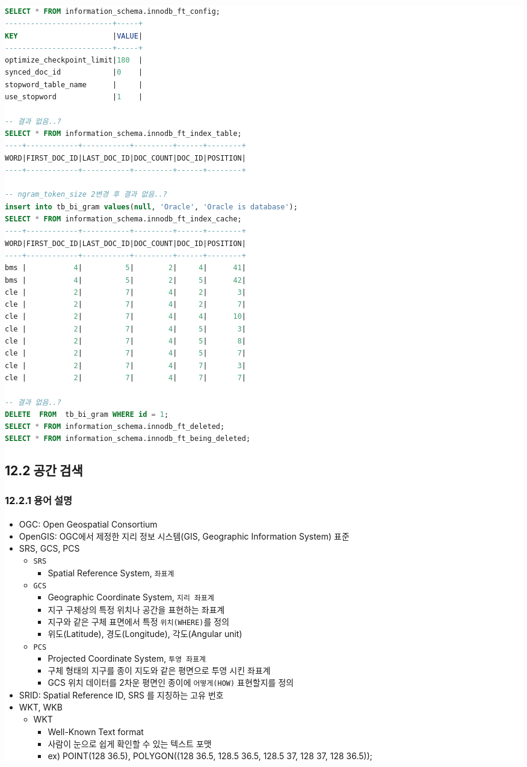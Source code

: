 ```sql
SELECT * FROM information_schema.innodb_ft_config;
-------------------------+-----+
KEY                      |VALUE|
-------------------------+-----+
optimize_checkpoint_limit|180  |
synced_doc_id            |0    |
stopword_table_name      |     |
use_stopword             |1    |

-- 결과 없음..?
SELECT * FROM information_schema.innodb_ft_index_table;
----+------------+-----------+---------+------+--------+
WORD|FIRST_DOC_ID|LAST_DOC_ID|DOC_COUNT|DOC_ID|POSITION|
----+------------+-----------+---------+------+--------+

-- ngram_token_size 2변경 후 결과 없음..?
insert into tb_bi_gram values(null, 'Oracle', 'Oracle is database');
SELECT * FROM information_schema.innodb_ft_index_cache;
----+------------+-----------+---------+------+--------+
WORD|FIRST_DOC_ID|LAST_DOC_ID|DOC_COUNT|DOC_ID|POSITION|
----+------------+-----------+---------+------+--------+
bms |           4|          5|        2|     4|      41|
bms |           4|          5|        2|     5|      42|
cle |           2|          7|        4|     2|       3|
cle |           2|          7|        4|     2|       7|
cle |           2|          7|        4|     4|      10|
cle |           2|          7|        4|     5|       3|
cle |           2|          7|        4|     5|       8|
cle |           2|          7|        4|     5|       7|
cle |           2|          7|        4|     7|       3|
cle |           2|          7|        4|     7|       7|

-- 결과 없음..?
DELETE  FROM  tb_bi_gram WHERE id = 1;
SELECT * FROM information_schema.innodb_ft_deleted;
SELECT * FROM information_schema.innodb_ft_being_deleted;
```

## 12.2 공간 검색

### 12.2.1 용어 설명

- OGC: Open Geospatial Consortium
- OpenGIS: OGC에서 제정한 지리 정보 시스템(GIS, Geographic Information System) 표준
- SRS, GCS, PCS
    - `SRS`
        - Spatial Reference System, `좌표계`
    - `GCS`
        - Geographic Coordinate System, `지리 좌표계`
        - 지구 구체상의 특정 위치나 공간을 표현하는 좌표계
        - 지구와 같은 구체 표면에서 특정 `위치(WHERE)`를 정의
        - 위도(Latitude), 경도(Longitude), 각도(Angular unit)
    - `PCS`
        - Projected Coordinate System, `투영 좌표계`
        - 구체 형태의 지구를 종이 지도와 같은 평면으로 투영 시킨 좌표계
        - GCS 위치 데이터를 2차운 평면인 종이에 `어떻게(HOW)` 표현할지를 정의
- SRID: Spatial Reference ID, SRS 를 지칭하는 고유 번호
- WKT, WKB
    - WKT
        - Well-Known Text format
        - 사람이 눈으로 쉽게 확인할 수 있는 텍스트 포맷
        - ex) POINT(128 36.5), POLYGON((128 36.5, 128.5 36.5, 128.5 37, 128  37, 128 36.5));
            